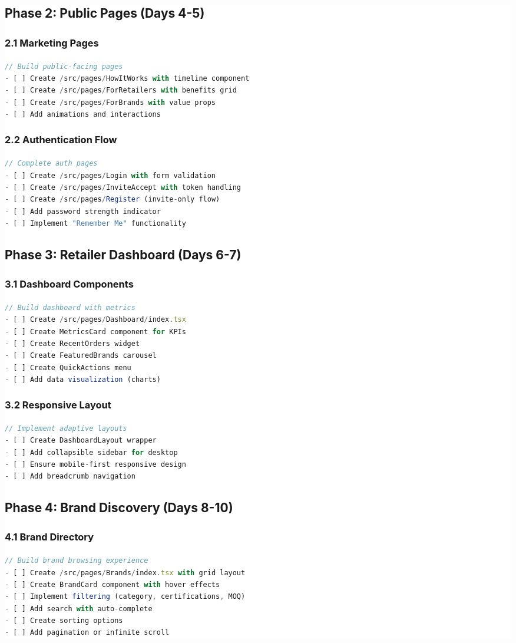 ## Phase 2: Public Pages (Days 4-5)

### 2.1 Marketing Pages
```typescript
// Build public-facing pages
- [ ] Create /src/pages/HowItWorks with timeline component
- [ ] Create /src/pages/ForRetailers with benefits grid
- [ ] Create /src/pages/ForBrands with value props
- [ ] Add animations and interactions
```

### 2.2 Authentication Flow
```typescript
// Complete auth pages
- [ ] Create /src/pages/Login with form validation
- [ ] Create /src/pages/InviteAccept with token handling
- [ ] Create /src/pages/Register (invite-only flow)
- [ ] Add password strength indicator
- [ ] Implement "Remember Me" functionality
```

## Phase 3: Retailer Dashboard (Days 6-7)

### 3.1 Dashboard Components
```typescript
// Build dashboard with metrics
- [ ] Create /src/pages/Dashboard/index.tsx
- [ ] Create MetricsCard component for KPIs
- [ ] Create RecentOrders widget
- [ ] Create FeaturedBrands carousel
- [ ] Create QuickActions menu
- [ ] Add data visualization (charts)
```

### 3.2 Responsive Layout
```typescript
// Implement adaptive layouts
- [ ] Create DashboardLayout wrapper
- [ ] Add collapsible sidebar for desktop
- [ ] Ensure mobile-first responsive design
- [ ] Add breadcrumb navigation
```

## Phase 4: Brand Discovery (Days 8-10)

### 4.1 Brand Directory
```typescript
// Build brand browsing experience
- [ ] Create /src/pages/Brands/index.tsx with grid layout
- [ ] Create BrandCard component with hover effects
- [ ] Implement filtering (category, certifications, MOQ)
- [ ] Add search with auto-complete
- [ ] Create sorting options
- [ ] Add pagination or infinite scroll
```
